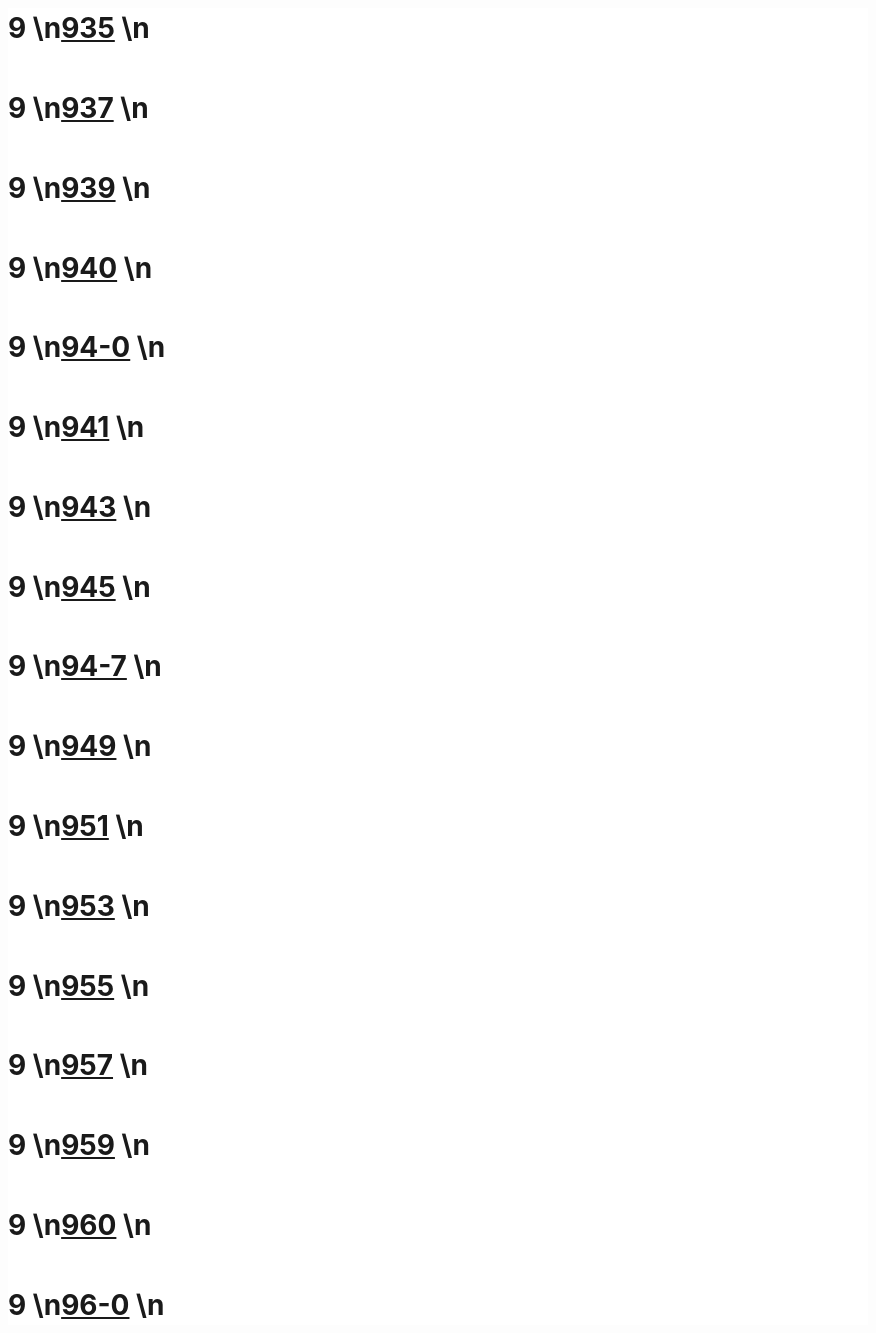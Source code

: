 # 9 \n[935](https://junguler.github.io/listen_to_kuasark/things/935.html) \n
# 9 \n[937](https://junguler.github.io/listen_to_kuasark/things/937.html) \n
# 9 \n[939](https://junguler.github.io/listen_to_kuasark/things/939.html) \n
# 9 \n[940](https://junguler.github.io/listen_to_kuasark/things/940.html) \n
# 9 \n[94-0](https://junguler.github.io/listen_to_kuasark/things/94-0.html) \n
# 9 \n[941](https://junguler.github.io/listen_to_kuasark/things/941.html) \n
# 9 \n[943](https://junguler.github.io/listen_to_kuasark/things/943.html) \n
# 9 \n[945](https://junguler.github.io/listen_to_kuasark/things/945.html) \n
# 9 \n[94-7](https://junguler.github.io/listen_to_kuasark/things/94-7.html) \n
# 9 \n[949](https://junguler.github.io/listen_to_kuasark/things/949.html) \n
# 9 \n[951](https://junguler.github.io/listen_to_kuasark/things/951.html) \n
# 9 \n[953](https://junguler.github.io/listen_to_kuasark/things/953.html) \n
# 9 \n[955](https://junguler.github.io/listen_to_kuasark/things/955.html) \n
# 9 \n[957](https://junguler.github.io/listen_to_kuasark/things/957.html) \n
# 9 \n[959](https://junguler.github.io/listen_to_kuasark/things/959.html) \n
# 9 \n[960](https://junguler.github.io/listen_to_kuasark/things/960.html) \n
# 9 \n[96-0](https://junguler.github.io/listen_to_kuasark/things/96-0.html) \n